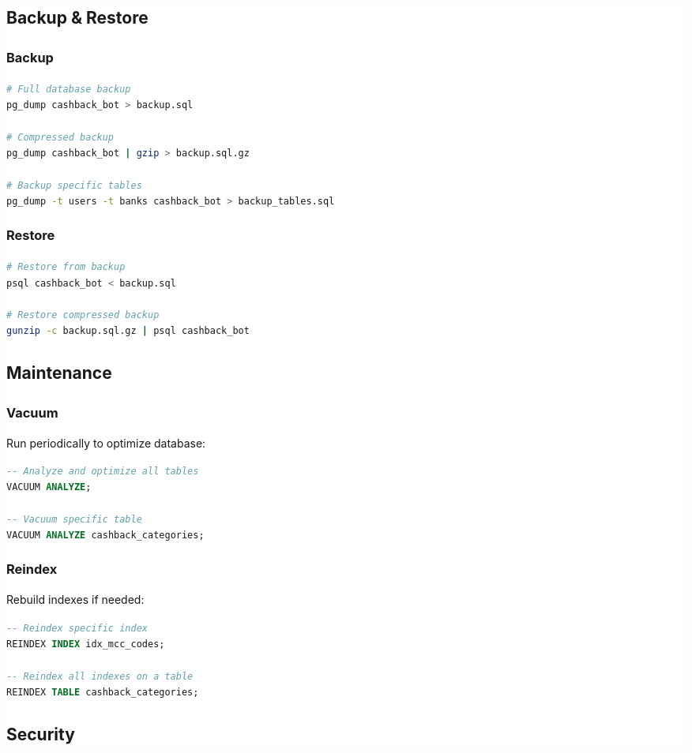 ## Backup & Restore

### Backup

```bash
# Full database backup
pg_dump cashback_bot > backup.sql

# Compressed backup
pg_dump cashback_bot | gzip > backup.sql.gz

# Backup specific tables
pg_dump -t users -t banks cashback_bot > backup_tables.sql
```

### Restore

```bash
# Restore from backup
psql cashback_bot < backup.sql

# Restore compressed backup
gunzip -c backup.sql.gz | psql cashback_bot
```

## Maintenance

### Vacuum

Run periodically to optimize database:

```sql
-- Analyze and optimize all tables
VACUUM ANALYZE;

-- Vacuum specific table
VACUUM ANALYZE cashback_categories;
```

### Reindex

Rebuild indexes if needed:

```sql
-- Reindex specific index
REINDEX INDEX idx_mcc_codes;

-- Reindex all indexes on a table
REINDEX TABLE cashback_categories;
```

## Security

